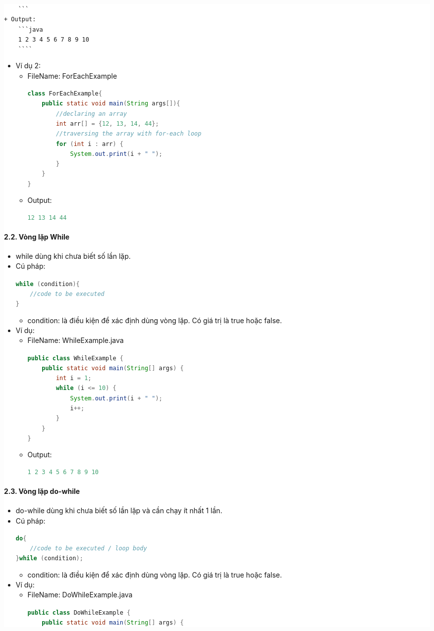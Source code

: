 		```
	+ Output:
		```java
		1 2 3 4 5 6 7 8 9 10
		````
- Ví dụ 2:
	+ FileName: ForEachExample
		```java
		class ForEachExample{  
			public static void main(String args[]){  
				//declaring an array  
				int arr[] = {12, 13, 14, 44};
				//traversing the array with for-each loop
				for (int i : arr) {
					System.out.print(i + " ");
				} 
			}  
		}  
		```
	+ Output:
		```java
		12 13 14 44
		```
#### 2.2. Vòng lặp While
- while dùng khi chưa biết số lần lặp.
- Cú pháp:
	```Java
	while (condition){      
		//code to be executed     
	}   
	```
	+ condition: là điều kiện để xác định dùng vòng lặp. Có giá trị là true hoặc false.
- Ví dụ:
	+ FileName: WhileExample.java
		```java
		public class WhileExample {  
			public static void main(String[] args) {  
				int i = 1;
				while (i <= 10) {
					System.out.print(i + " ");
					i++;
				}  
			}  
		}  
		```
	+ Output:
		```java
		1 2 3 4 5 6 7 8 9 10
		```
#### 2.3. Vòng lặp do-while
- do-while dùng khi chưa biết số lần lặp và cần chạy ít nhất 1 lần.
- Cú pháp:
	```Java
	do{    
		//code to be executed / loop body     
	}while (condition);  
	```
	+ condition: là điều kiện để xác định dùng vòng lặp. Có giá trị là true hoặc false.
- Ví dụ:
	+ FileName: DoWhileExample.java
		```java
		public class DoWhileExample {    
			public static void main(String[] args) {